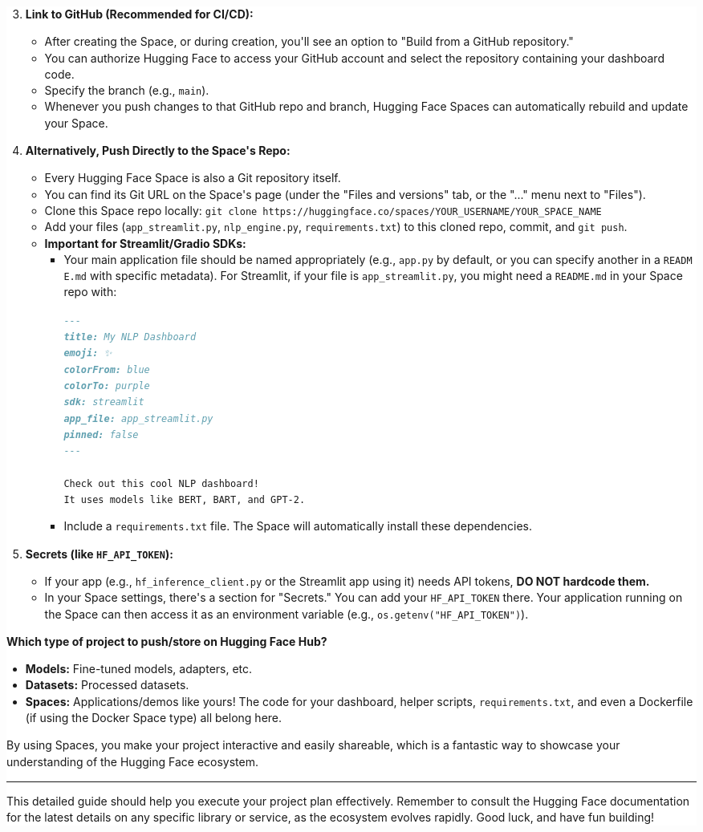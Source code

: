 3.  **Link to GitHub (Recommended for CI/CD):**
    *   After creating the Space, or during creation, you'll see an option to "Build from a GitHub repository."
    *   You can authorize Hugging Face to access your GitHub account and select the repository containing your dashboard code.
    *   Specify the branch (e.g., `main`).
    *   Whenever you push changes to that GitHub repo and branch, Hugging Face Spaces can automatically rebuild and update your Space.

4.  **Alternatively, Push Directly to the Space's Repo:**
    *   Every Hugging Face Space is also a Git repository itself.
    *   You can find its Git URL on the Space's page (under the "Files and versions" tab, or the "..." menu next to "Files").
    *   Clone this Space repo locally: `git clone https://huggingface.co/spaces/YOUR_USERNAME/YOUR_SPACE_NAME`
    *   Add your files (`app_streamlit.py`, `nlp_engine.py`, `requirements.txt`) to this cloned repo, commit, and `git push`.
    *   **Important for Streamlit/Gradio SDKs:**
        *   Your main application file should be named appropriately (e.g., `app.py` by default, or you can specify another in a `README.md` with specific metadata). For Streamlit, if your file is `app_streamlit.py`, you might need a `README.md` in your Space repo with:
            ```markdown name=README.md
            ---
            title: My NLP Dashboard
            emoji: ✨
            colorFrom: blue
            colorTo: purple
            sdk: streamlit
            app_file: app_streamlit.py 
            pinned: false
            ---

            Check out this cool NLP dashboard!
            It uses models like BERT, BART, and GPT-2.
            ```
        *   Include a `requirements.txt` file. The Space will automatically install these dependencies.

5.  **Secrets (like `HF_API_TOKEN`):**
    *   If your app (e.g., `hf_inference_client.py` or the Streamlit app using it) needs API tokens, **DO NOT hardcode them.**
    *   In your Space settings, there's a section for "Secrets." You can add your `HF_API_TOKEN` there. Your application running on the Space can then access it as an environment variable (e.g., `os.getenv("HF_API_TOKEN")`).

**Which type of project to push/store on Hugging Face Hub?**
*   **Models:** Fine-tuned models, adapters, etc.
*   **Datasets:** Processed datasets.
*   **Spaces:** Applications/demos like yours! The code for your dashboard, helper scripts, `requirements.txt`, and even a Dockerfile (if using the Docker Space type) all belong here.

By using Spaces, you make your project interactive and easily shareable, which is a fantastic way to showcase your understanding of the Hugging Face ecosystem.

---

This detailed guide should help you execute your project plan effectively. Remember to consult the Hugging Face documentation for the latest details on any specific library or service, as the ecosystem evolves rapidly. Good luck, and have fun building!